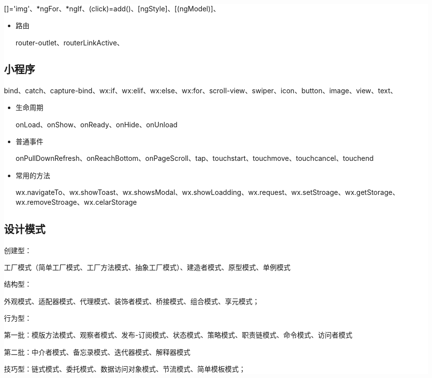 []='img'、*ngFor、*ngIf、(click)=add()、[ngStyle]、[(ngModel)]、

* 路由

  router-outlet、routerLinkActive、


## 小程序
bind、catch、capture-bind、wx:if、wx:elif、wx:else、wx:for、scroll-view、swiper、icon、button、image、view、text、

* 生命周期

  onLoad、onShow、onReady、onHide、onUnload

* 普通事件

  onPullDownRefresh、onReachBottom、onPageScroll、tap、touchstart、touchmove、touchcancel、touchend

* 常用的方法

  wx.navigateTo、wx.showToast、wx.showsModal、wx.showLoadding、wx.request、wx.setStroage、wx.getStorage、wx.removeStroage、wx.celarStorage



## 设计模式
创建型：

工厂模式（简单工厂模式、工厂方法模式、抽象工厂模式）、建造者模式、原型模式、单例模式

结构型：

外观模式、适配器模式、代理模式、装饰者模式、桥接模式、组合模式、享元模式；

行为型：

第一批：模版方法模式、观察者模式、发布-订阅模式、状态模式、策略模式、职责链模式、命令模式、访问者模式

第二批：中介者模式、备忘录模式、迭代器模式、解释器模式

技巧型：链式模式、委托模式、数据访问对象模式、节流模式、简单模板模式；
